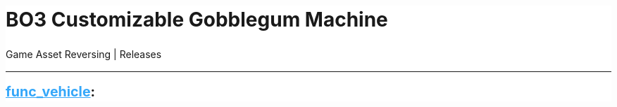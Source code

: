 # BO3 Customizable Gobblegum Machine
Game Asset Reversing | Releases

---
<strong style="font-size: 1.4em;"><span style="text-decoration: underline;text-decoration-color: #34a7f9;"><span style="color:#34a7f9;">func_vehicle</span></span>:</strong>
